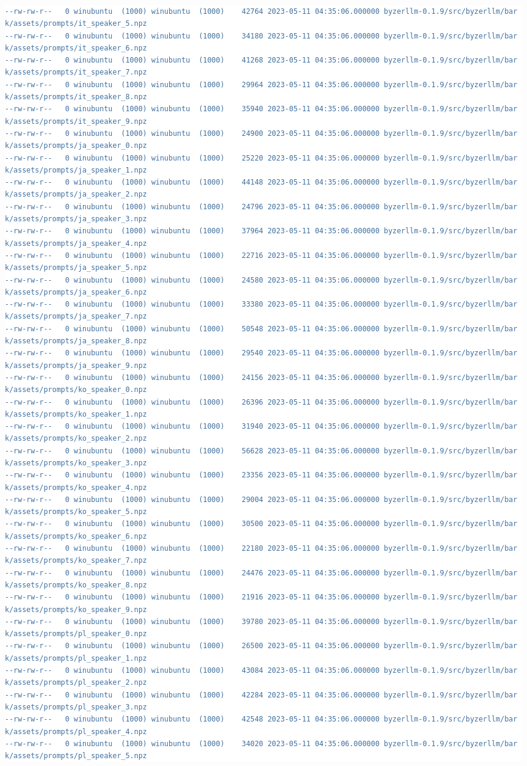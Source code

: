 ```diff
--rw-rw-r--   0 winubuntu  (1000) winubuntu  (1000)    42764 2023-05-11 04:35:06.000000 byzerllm-0.1.9/src/byzerllm/bark/assets/prompts/it_speaker_5.npz
--rw-rw-r--   0 winubuntu  (1000) winubuntu  (1000)    34180 2023-05-11 04:35:06.000000 byzerllm-0.1.9/src/byzerllm/bark/assets/prompts/it_speaker_6.npz
--rw-rw-r--   0 winubuntu  (1000) winubuntu  (1000)    41268 2023-05-11 04:35:06.000000 byzerllm-0.1.9/src/byzerllm/bark/assets/prompts/it_speaker_7.npz
--rw-rw-r--   0 winubuntu  (1000) winubuntu  (1000)    29964 2023-05-11 04:35:06.000000 byzerllm-0.1.9/src/byzerllm/bark/assets/prompts/it_speaker_8.npz
--rw-rw-r--   0 winubuntu  (1000) winubuntu  (1000)    35940 2023-05-11 04:35:06.000000 byzerllm-0.1.9/src/byzerllm/bark/assets/prompts/it_speaker_9.npz
--rw-rw-r--   0 winubuntu  (1000) winubuntu  (1000)    24900 2023-05-11 04:35:06.000000 byzerllm-0.1.9/src/byzerllm/bark/assets/prompts/ja_speaker_0.npz
--rw-rw-r--   0 winubuntu  (1000) winubuntu  (1000)    25220 2023-05-11 04:35:06.000000 byzerllm-0.1.9/src/byzerllm/bark/assets/prompts/ja_speaker_1.npz
--rw-rw-r--   0 winubuntu  (1000) winubuntu  (1000)    44148 2023-05-11 04:35:06.000000 byzerllm-0.1.9/src/byzerllm/bark/assets/prompts/ja_speaker_2.npz
--rw-rw-r--   0 winubuntu  (1000) winubuntu  (1000)    24796 2023-05-11 04:35:06.000000 byzerllm-0.1.9/src/byzerllm/bark/assets/prompts/ja_speaker_3.npz
--rw-rw-r--   0 winubuntu  (1000) winubuntu  (1000)    37964 2023-05-11 04:35:06.000000 byzerllm-0.1.9/src/byzerllm/bark/assets/prompts/ja_speaker_4.npz
--rw-rw-r--   0 winubuntu  (1000) winubuntu  (1000)    22716 2023-05-11 04:35:06.000000 byzerllm-0.1.9/src/byzerllm/bark/assets/prompts/ja_speaker_5.npz
--rw-rw-r--   0 winubuntu  (1000) winubuntu  (1000)    24580 2023-05-11 04:35:06.000000 byzerllm-0.1.9/src/byzerllm/bark/assets/prompts/ja_speaker_6.npz
--rw-rw-r--   0 winubuntu  (1000) winubuntu  (1000)    33380 2023-05-11 04:35:06.000000 byzerllm-0.1.9/src/byzerllm/bark/assets/prompts/ja_speaker_7.npz
--rw-rw-r--   0 winubuntu  (1000) winubuntu  (1000)    50548 2023-05-11 04:35:06.000000 byzerllm-0.1.9/src/byzerllm/bark/assets/prompts/ja_speaker_8.npz
--rw-rw-r--   0 winubuntu  (1000) winubuntu  (1000)    29540 2023-05-11 04:35:06.000000 byzerllm-0.1.9/src/byzerllm/bark/assets/prompts/ja_speaker_9.npz
--rw-rw-r--   0 winubuntu  (1000) winubuntu  (1000)    24156 2023-05-11 04:35:06.000000 byzerllm-0.1.9/src/byzerllm/bark/assets/prompts/ko_speaker_0.npz
--rw-rw-r--   0 winubuntu  (1000) winubuntu  (1000)    26396 2023-05-11 04:35:06.000000 byzerllm-0.1.9/src/byzerllm/bark/assets/prompts/ko_speaker_1.npz
--rw-rw-r--   0 winubuntu  (1000) winubuntu  (1000)    31940 2023-05-11 04:35:06.000000 byzerllm-0.1.9/src/byzerllm/bark/assets/prompts/ko_speaker_2.npz
--rw-rw-r--   0 winubuntu  (1000) winubuntu  (1000)    56628 2023-05-11 04:35:06.000000 byzerllm-0.1.9/src/byzerllm/bark/assets/prompts/ko_speaker_3.npz
--rw-rw-r--   0 winubuntu  (1000) winubuntu  (1000)    23356 2023-05-11 04:35:06.000000 byzerllm-0.1.9/src/byzerllm/bark/assets/prompts/ko_speaker_4.npz
--rw-rw-r--   0 winubuntu  (1000) winubuntu  (1000)    29004 2023-05-11 04:35:06.000000 byzerllm-0.1.9/src/byzerllm/bark/assets/prompts/ko_speaker_5.npz
--rw-rw-r--   0 winubuntu  (1000) winubuntu  (1000)    30500 2023-05-11 04:35:06.000000 byzerllm-0.1.9/src/byzerllm/bark/assets/prompts/ko_speaker_6.npz
--rw-rw-r--   0 winubuntu  (1000) winubuntu  (1000)    22180 2023-05-11 04:35:06.000000 byzerllm-0.1.9/src/byzerllm/bark/assets/prompts/ko_speaker_7.npz
--rw-rw-r--   0 winubuntu  (1000) winubuntu  (1000)    24476 2023-05-11 04:35:06.000000 byzerllm-0.1.9/src/byzerllm/bark/assets/prompts/ko_speaker_8.npz
--rw-rw-r--   0 winubuntu  (1000) winubuntu  (1000)    21916 2023-05-11 04:35:06.000000 byzerllm-0.1.9/src/byzerllm/bark/assets/prompts/ko_speaker_9.npz
--rw-rw-r--   0 winubuntu  (1000) winubuntu  (1000)    39780 2023-05-11 04:35:06.000000 byzerllm-0.1.9/src/byzerllm/bark/assets/prompts/pl_speaker_0.npz
--rw-rw-r--   0 winubuntu  (1000) winubuntu  (1000)    26500 2023-05-11 04:35:06.000000 byzerllm-0.1.9/src/byzerllm/bark/assets/prompts/pl_speaker_1.npz
--rw-rw-r--   0 winubuntu  (1000) winubuntu  (1000)    43084 2023-05-11 04:35:06.000000 byzerllm-0.1.9/src/byzerllm/bark/assets/prompts/pl_speaker_2.npz
--rw-rw-r--   0 winubuntu  (1000) winubuntu  (1000)    42284 2023-05-11 04:35:06.000000 byzerllm-0.1.9/src/byzerllm/bark/assets/prompts/pl_speaker_3.npz
--rw-rw-r--   0 winubuntu  (1000) winubuntu  (1000)    42548 2023-05-11 04:35:06.000000 byzerllm-0.1.9/src/byzerllm/bark/assets/prompts/pl_speaker_4.npz
--rw-rw-r--   0 winubuntu  (1000) winubuntu  (1000)    34020 2023-05-11 04:35:06.000000 byzerllm-0.1.9/src/byzerllm/bark/assets/prompts/pl_speaker_5.npz
```